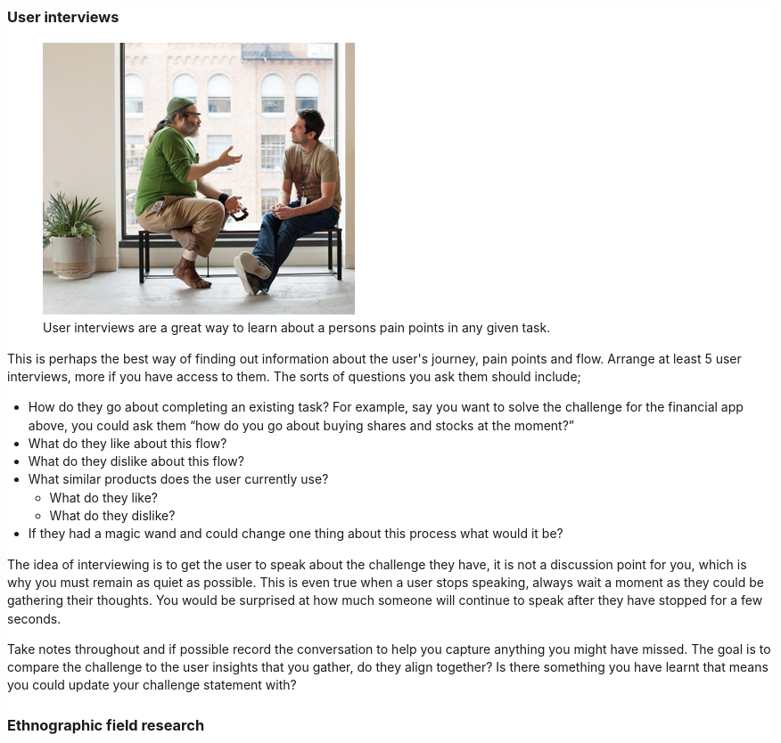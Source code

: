 ### User interviews
<figure>
  <img src="images/user-interviews.jpg" class="attempt-right" alt="User interviews are a great way to learn about a persons pain points in any given task">
  <figcaption>User interviews are a great way to learn about a persons pain points in any given task.</figcaption>
</figure>

This is perhaps the best way of finding out information about the user's journey, pain points and flow. Arrange at least 5 user interviews, more if you have access to them. The sorts of questions you ask them should include;

- How do they go about completing an existing task? For example, say you want to solve the challenge for the financial app above, you could ask them “how do you go about buying shares and stocks at the moment?”
- What do they like about this flow?
- What do they dislike about this flow?
- What similar products does the user currently use?
    *  What do they like?
    *  What do they dislike?
- If they had a magic wand and could change one thing about this process what would it be?

The idea of interviewing is to get the user to speak about the challenge they have, it is not a discussion point for you, which is why you must remain as quiet as possible. This is even true when a user stops speaking, always wait a moment as they could be gathering their thoughts. You would be surprised at how much someone will continue to speak after they have stopped for a few seconds.

Take notes throughout and if possible record the conversation to help you capture anything you might have missed. The goal is to compare the challenge to the user insights that you gather, do they align together? Is there something you have learnt that means you could update your challenge statement with?

### Ethnographic field research
<figure>